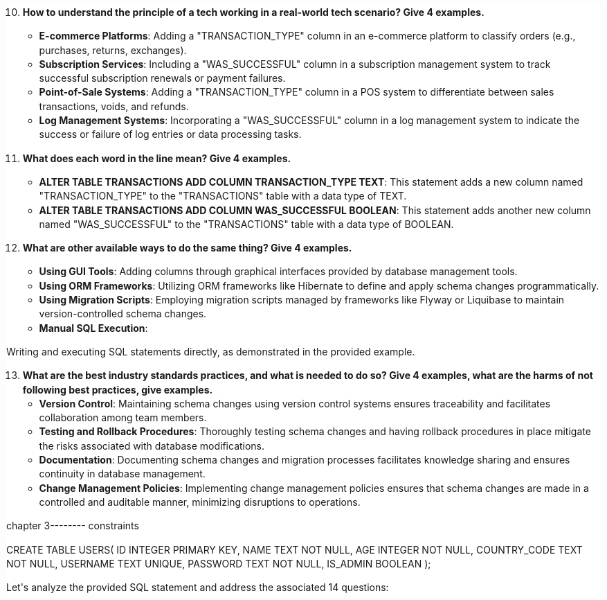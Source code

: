 10. **How to understand the principle of a tech working in a real-world tech scenario? Give 4 examples.**
    - **E-commerce Platforms**: Adding a "TRANSACTION_TYPE" column in an e-commerce platform to classify orders (e.g., purchases, returns, exchanges).
    - **Subscription Services**: Including a "WAS_SUCCESSFUL" column in a subscription management system to track successful subscription renewals or payment failures.
    - **Point-of-Sale Systems**: Adding a "TRANSACTION_TYPE" column in a POS system to differentiate between sales transactions, voids, and refunds.
    - **Log Management Systems**: Incorporating a "WAS_SUCCESSFUL" column in a log management system to indicate the success or failure of log entries or data processing tasks.

11. **What does each word in the line mean? Give 4 examples.**
    - **ALTER TABLE TRANSACTIONS ADD COLUMN TRANSACTION_TYPE TEXT**: This statement adds a new column named "TRANSACTION_TYPE" to the "TRANSACTIONS" table with a data type of TEXT.
    - **ALTER TABLE TRANSACTIONS ADD COLUMN WAS_SUCCESSFUL BOOLEAN**: This statement adds another new column named "WAS_SUCCESSFUL" to the "TRANSACTIONS" table with a data type of BOOLEAN.

12. **What are other available ways to do the same thing? Give 4 examples.**
    - **Using GUI Tools**: Adding columns through graphical interfaces provided by database management tools.
    - **Using ORM Frameworks**: Utilizing ORM frameworks like Hibernate to define and apply schema changes programmatically.
    - **Using Migration Scripts**: Employing migration scripts managed by frameworks like Flyway or Liquibase to maintain version-controlled schema changes.
    - **Manual SQL Execution**:

 Writing and executing SQL statements directly, as demonstrated in the provided example.

13. **What are the best industry standards practices, and what is needed to do so? Give 4 examples, what are the harms of not following best practices, give examples.**
    - **Version Control**: Maintaining schema changes using version control systems ensures traceability and facilitates collaboration among team members.
    - **Testing and Rollback Procedures**: Thoroughly testing schema changes and having rollback procedures in place mitigate the risks associated with database modifications.
    - **Documentation**: Documenting schema changes and migration processes facilitates knowledge sharing and ensures continuity in database management.
    - **Change Management Policies**: Implementing change management policies ensures that schema changes are made in a controlled and auditable manner, minimizing disruptions to operations.


chapter 3-------- constraints


CREATE TABLE USERS(
    ID INTEGER PRIMARY KEY,
    NAME TEXT NOT NULL,
    AGE INTEGER NOT NULL,
    COUNTRY_CODE TEXT NOT NULL,
    USERNAME TEXT UNIQUE,
    PASSWORD TEXT NOT NULL,
    IS_ADMIN BOOLEAN
);


Let's analyze the provided SQL statement and address the associated 14 questions:
